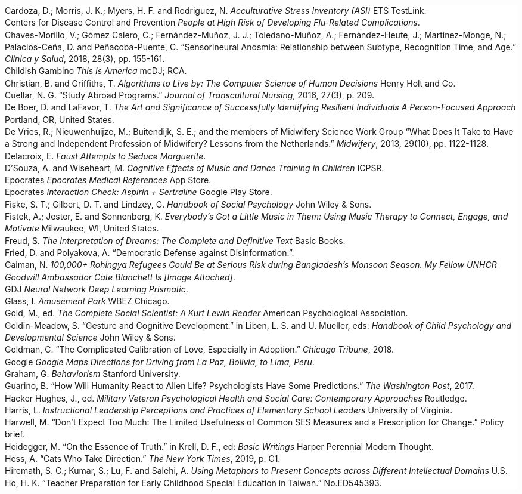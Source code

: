   <div class="csl-entry">Cardoza, D.; Morris, J. K.; Myers, H. F. and Rodriguez, N. <i>Acculturative Stress Inventory (ASI)</i> ETS TestLink.</div>
  <div class="csl-entry">Centers for Disease Control and Prevention <i>People at High Risk of Developing Flu-Related Complications</i>.</div>
  <div class="csl-entry">Chaves-Morillo, V.; Gómez Calero, C.; Fernández-Muñoz, J. J.; Toledano-Muñoz, A.; Fernández-Heute, J.; Martinez-Monge, N.; Palacios-Ceña, D. and Peñacoba-Puente, C. “Sensorineural Anosmia: Relationship between Subtype, Recognition Time, and Age.” <i>Clínica y Salud</i>, 2018, 28(3), pp. 155-161.</div>
  <div class="csl-entry">Childish Gambino <i>This Is America</i> mcDJ; RCA.</div>
  <div class="csl-entry">Christian, B. and Griffiths, T. <i>Algorithms to Live by: The Computer Science of Human Decisions</i> Henry Holt and Co.</div>
  <div class="csl-entry">Cuellar, N. G. “Study Abroad Programs.” <i>Journal of Transcultural Nursing</i>, 2016, 27(3), p. 209.</div>
  <div class="csl-entry">De Boer, D. and LaFavor, T. <i>The Art and Significance of Successfully Identifying Resilient Individuals A Person-Focused Approach</i> Portland, OR, United States.</div>
  <div class="csl-entry">De Vries, R.; Nieuwenhuijze, M.; Buitendijk, S. E.; and the members of Midwifery Science Work Group “What Does It Take to Have a Strong and Independent Profession of Midwifery? Lessons from the Netherlands.” <i>Midwifery</i>, 2013, 29(10), pp. 1122-1128.</div>
  <div class="csl-entry">Delacroix, E. <i>Faust Attempts to Seduce Marguerite</i>.</div>
  <div class="csl-entry">D’Souza, A. and Wiseheart, M. <i>Cognitive Effects of Music and Dance Training in Children</i> ICPSR.</div>
  <div class="csl-entry">Epocrates <i>Epocrates Medical References</i> App Store.</div>
  <div class="csl-entry">Epocrates <i>Interaction Check: Aspirin + Sertraline</i> Google Play Store.</div>
  <div class="csl-entry">Fiske, S. T.; Gilbert, D. T. and Lindzey, G. <i>Handbook of Social Psychology</i> John Wiley &#38; Sons.</div>
  <div class="csl-entry">Fistek, A.; Jester, E. and Sonnenberg, K. <i>Everybody’s Got a Little Music in Them: Using Music Therapy to Connect, Engage, and Motivate</i> Milwaukee, WI, United States.</div>
  <div class="csl-entry">Freud, S. <i>The Interpretation of Dreams: The Complete and Definitive Text</i> Basic Books.</div>
  <div class="csl-entry">Fried, D. and Polyakova, A. “Democratic Defense against Disinformation.”.</div>
  <div class="csl-entry">Gaiman, N. <i>100,000+ Rohingya Refugees Could Be at Serious Risk during Bangladesh’s Monsoon Season. My Fellow UNHCR Goodwill Ambassador Cate Blanchett Is [Image Attached]</i>.</div>
  <div class="csl-entry">GDJ <i>Neural Network Deep Learning Prismatic</i>.</div>
  <div class="csl-entry">Glass, I. <i>Amusement Park</i> WBEZ Chicago.</div>
  <div class="csl-entry">Gold, M., ed. <i>The Complete Social Scientist: A Kurt Lewin Reader</i> American Psychological Association.</div>
  <div class="csl-entry">Goldin-Meadow, S. “Gesture and Cognitive Development.” in Liben, L. S. and U. Mueller, eds: <i>Handbook of Child Psychology and Developmental Science</i> John Wiley &#38; Sons.</div>
  <div class="csl-entry">Goldman, C. “The Complicated Calibration of Love, Especially in Adoption.” <i>Chicago Tribune</i>, 2018.</div>
  <div class="csl-entry">Google <i>Google Maps Directions for Driving from La Paz, Bolivia, to Lima, Peru</i>.</div>
  <div class="csl-entry">Graham, G. <i>Behaviorism</i> Stanford University.</div>
  <div class="csl-entry">Guarino, B. “How Will Humanity React to Alien Life? Psychologists Have Some Predictions.” <i>The Washington Post</i>, 2017.</div>
  <div class="csl-entry">Hacker Hughes, J., ed. <i>Military Veteran Psychological Health and Social Care: Contemporary Approaches</i> Routledge.</div>
  <div class="csl-entry">Harris, L. <i>Instructional Leadership Perceptions and Practices of Elementary School Leaders</i> University of Virginia.</div>
  <div class="csl-entry">Harwell, M. “Don’t Expect Too Much: The Limited Usefulness of Common SES Measures and a Prescription for Change.” Policy brief.</div>
  <div class="csl-entry">Heidegger, M. “On the Essence of Truth.” in Krell, D. F., ed: <i>Basic Writings</i> Harper Perennial Modern Thought.</div>
  <div class="csl-entry">Hess, A. “Cats Who Take Direction.” <i>The New York Times</i>, 2019, p. C1.</div>
  <div class="csl-entry">Hiremath, S. C.; Kumar, S.; Lu, F. and Salehi, A. <i>Using Metaphors to Present Concepts across Different Intellectual Domains</i> U.S.</div>
  <div class="csl-entry">Ho, H. K. “Teacher Preparation for Early Childhood Special Education in Taiwan.” No.ED545393.</div>